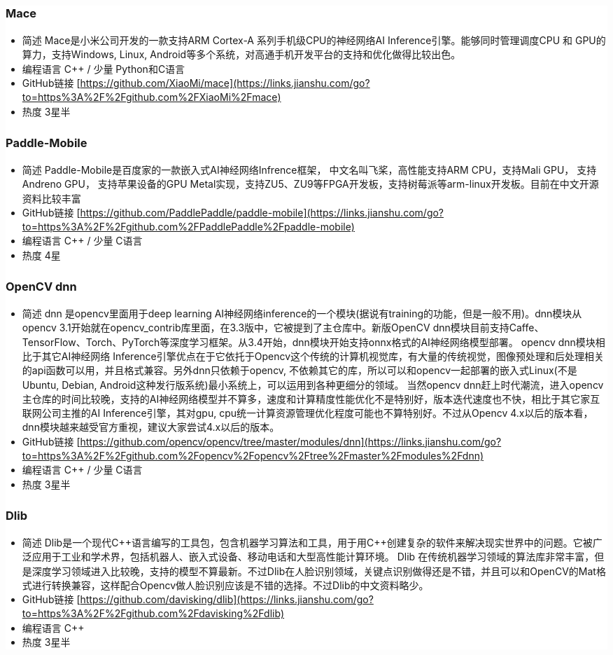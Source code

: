 ### Mace

- 简述
  Mace是小米公司开发的一款支持ARM Cortex-A 系列手机级CPU的神经网络AI Inference引擎。能够同时管理调度CPU 和 GPU的算力，支持Windows, Linux, Android等多个系统，对高通手机开发平台的支持和优化做得比较出色。
- 编程语言
  C++ / 少量 Python和C语言
- GitHub链接
  [https://github.com/XiaoMi/mace](https://links.jianshu.com/go?to=https%3A%2F%2Fgithub.com%2FXiaoMi%2Fmace)
- 热度
  3星半

### Paddle-Mobile

- 简述
  Paddle-Mobile是百度家的一款嵌入式AI神经网络Infrence框架， 中文名叫飞桨，高性能支持ARM CPU，支持Mali GPU， 支持Andreno GPU， 支持苹果设备的GPU Metal实现，支持ZU5、ZU9等FPGA开发板，支持树莓派等arm-linux开发板。目前在中文开源资料比较丰富
- GitHub链接
  [https://github.com/PaddlePaddle/paddle-mobile](https://links.jianshu.com/go?to=https%3A%2F%2Fgithub.com%2FPaddlePaddle%2Fpaddle-mobile)
- 编程语言
  C++ / 少量 C语言
- 热度
  4星

### OpenCV dnn

- 简述
  dnn 是opencv里面用于deep learning AI神经网络inference的一个模块(据说有training的功能，但是一般不用)。dnn模块从opencv 3.1开始就在opencv_contrib库里面，在3.3版中，它被提到了主仓库中。新版OpenCV dnn模块目前支持Caffe、TensorFlow、Torch、PyTorch等深度学习框架。从3.4开始，dnn模块开始支持onnx格式的AI神经网络模型部署。
  opencv dnn模块相比于其它AI神经网络 Inference引擎优点在于它依托于Opencv这个传统的计算机视觉库，有大量的传统视觉，图像预处理和后处理相关的api函数可以用，并且格式兼容。另外dnn只依赖于opencv, 不依赖其它的库，所以可以和opencv一起部署的嵌入式Linux(不是Ubuntu, Debian, Android这种发行版系统)最小系统上，可以运用到各种更细分的领域。
  当然opencv dnn赶上时代潮流，进入opencv主仓库的时间比较晚，支持的AI神经网络模型并不算多，速度和计算精度性能优化不是特别好，版本迭代速度也不快，相比于其它家互联网公司主推的AI Inference引擎，其对gpu, cpu统一计算资源管理优化程度可能也不算特别好。不过从Opencv 4.x以后的版本看，dnn模块越来越受官方重视，建议大家尝试4.x以后的版本。
- GitHub链接
  [https://github.com/opencv/opencv/tree/master/modules/dnn](https://links.jianshu.com/go?to=https%3A%2F%2Fgithub.com%2Fopencv%2Fopencv%2Ftree%2Fmaster%2Fmodules%2Fdnn)
- 编程语言
  C++ / 少量 C语言
- 热度
  3星半

### Dlib

- 简述
  Dlib是一个现代C++语言编写的工具包，包含机器学习算法和工具，用于用C++创建复杂的软件来解决现实世界中的问题。它被广泛应用于工业和学术界，包括机器人、嵌入式设备、移动电话和大型高性能计算环境。
  Dlib 在传统机器学习领域的算法库非常丰富，但是深度学习领域进入比较晚，支持的模型不算最新。不过Dlib在人脸识别领域，关键点识别做得还是不错，并且可以和OpenCV的Mat格式进行转换兼容，这样配合Opencv做人脸识别应该是不错的选择。不过Dlib的中文资料略少。
- GitHub链接
  [https://github.com/davisking/dlib](https://links.jianshu.com/go?to=https%3A%2F%2Fgithub.com%2Fdavisking%2Fdlib)
- 编程语言
  C++
- 热度
  3星半

